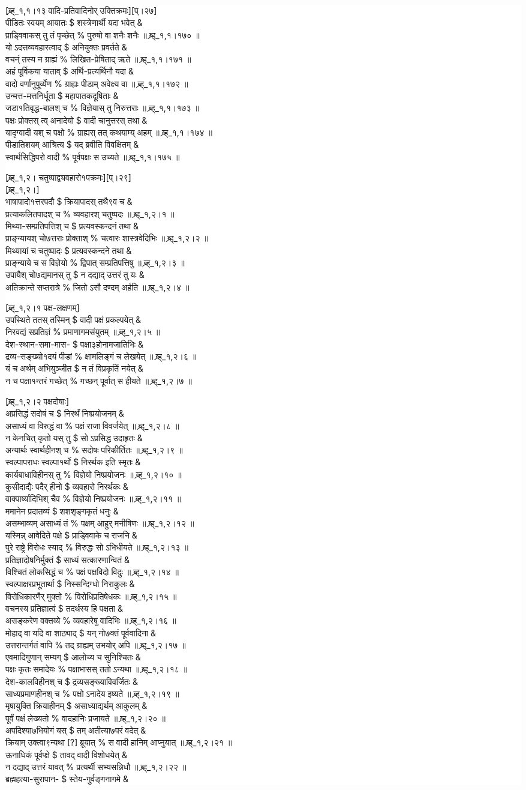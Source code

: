 [ब्र्ह्_१,१।१३ वादि-प्रतिवादिनोर् उक्तिक्रमः][प्।२७]  
पीडितः स्वयम् आयातः $ शस्त्रेणार्थी यदा भवेत् &  
प्राड्विवाकस् तु तं पृच्छेत् % पुरुषो वा शनैः शनैः ॥ ब्र्ह्_१,१।१७० ॥  
यो ऽदत्तव्यवहारत्वाद् $ अनियुक्तः प्रवर्तते &  
वचन्ं तस्य न ग्राह्यं % लिखित-प्रेषिताद् ऋते ॥ ब्र्ह्_१,१।१७१ ॥  
अहं पूर्विकया याताव् $ अर्थि-प्रत्यर्थिनौ यदा &  
वादो वर्णानुपूर्व्येण % ग्राह्यः पीडाम् अवेक्ष्य वा ॥ ब्र्ह्_१,१।१७२ ॥  
उन्मत्त-मत्तनिर्धूता $ महापातकदूषिताः &  
जडा१तिवृद्ध-बालश् च % विज्ञेयास् तु निरुत्तराः ॥ ब्र्ह्_१,१।१७३ ॥  
पक्षः प्रोक्तस् त्व् अनादेयो $ वादी चानुत्तरस् तथा &  
यादृग्वादी यश् च पक्षो % ग्राह्यस् तत् कथयाम्य् अहम् ॥ ब्र्ह्_१,१।१७४ ॥  
पीडातिशयम् आश्रित्य $ यद् ब्रवीति विवक्षितम् &  
स्वार्थसिद्धिपरो वादी % पूर्वपक्षः स उच्यते ॥ ब्र्ह्_१,१।१७५ ॥

[ब्र्ह्_१,२। चतुष्पाद्व्यवहारो१पक्रमः][प्।२९]  
[ब्र्ह्_१,२।]  
भाषापादो१त्तरपदौ $ क्रियापादस् तथै९व च &  
प्रत्याकलितपादश् च % व्यवहारश् चतुष्पदः ॥ ब्र्ह्_१,२।१ ॥  
मिथ्या-सम्प्रतिपत्तिश् च $ प्रत्यवस्कन्दनं तथा &  
प्राङ्न्यायश् चो७त्तराः प्रोक्ताश् % चत्वारः शास्त्रवेदिभिः ॥ ब्र्ह्_१,२।२ ॥  
मिथ्यायां च चतुष्पादः $ प्रत्यवस्कन्दने तथा &  
प्राङ्न्याये च स विज्ञेयो % द्विपात् सम्प्रतिपत्तिषु ॥ ब्र्ह्_१,२।३ ॥  
उपायैश् चो७द्यमानस् तु $ न दद्याद् उत्तरं तु यः &  
अतिक्रान्ते सप्तरात्रे % जितो ऽसौ दण्दम् अर्हति ॥ ब्र्ह्_१,२।४ ॥  
    
[ब्र्ह्_१,२।१ पक्ष-लक्षणम्]  
उपस्थिते ततस् तस्मिन् $ वादी पक्षं प्रकल्पयेत् &  
निरवद्यं सप्रतिज्ञं % प्रमाणागमसंयुतम् ॥ ब्र्ह्_१,२।५ ॥  
देश-स्थान-समा-मास- $ पक्षा३होनामजातिभिः &  
द्रव्य-सङ्ख्यो१दयं पीडां % क्षामलिङ्गं च लेखयेत् ॥ ब्र्ह्_१,२।६ ॥  
यं च अर्थम् अभियुञ्जीत $ न तं विप्रकृतिं नयेत् &  
न च पक्षा१न्तरं गच्छेत् % गच्छन् पूर्वात् स हीयते ॥ ब्र्ह्_१,२।७ ॥  
    
[ब्र्ह्_१,२।२ पक्षदोषाः]  
अप्रसिद्धं सदोषं च $ निरर्थं निष्प्रयोजनम् &  
असाध्यं वा विरुद्धं वा % पक्षं राजा विवर्जयेत् ॥ ब्र्ह्_१,२।८ ॥  
न केनचित् कृतो यस् तु $ सो ऽप्रसिद्ध उदाहृतः &  
अन्यार्थः स्वार्थहीनश् च % सदोषः परिकीर्तितः ॥ ब्र्ह्_१,२।९ ॥  
स्वल्पापराधः स्वल्पा१र्थो $ निरर्थक इति स्मृतः &  
कार्यबाधाविहीनस् तु % विज्ञेयो निष्प्रयोजनः ॥ ब्र्ह्_१,२।१० ॥  
कुसीदाद्यैः पदैर् हीनो $ व्यवहारो निरर्थकः &  
वाक्पार्ष्यादिभिश् चैव % विज्ञेयो निष्प्रयोजनः ॥ ब्र्ह्_१,२।११ ॥  
ममानेन प्रदातव्यं $ शशशृङ्गकृतं धनुः &  
असम्भाव्यम् असाध्यं तं % पक्षम् आहुर् मनीषिणः ॥ ब्र्ह्_१,२।१२ ॥  
यस्मिन्न् आवेदिते पक्षे $ प्राड्विवाके च राजनि &  
पुरे राष्ट्रे विरोधः स्याद् % विरुद्धः सो ऽभिधीयते ॥ ब्र्ह्_१,२।१३ ॥  
प्रतिज्ञादोषनिर्मुक्तं $ साध्यं सत्कारणान्वितं &  
विश्चितं लोकसिद्धं च % पक्षं पक्षविदो विदुः ॥ ब्र्ह्_१,२।१४ ॥  
स्वल्पाक्षरप्रभूतार्था $ निस्सन्दिग्धो निराकुलः &  
विरोधिकारणैर् मुक्तो % विरोधिप्रतिषेधकः ॥ ब्र्ह्_१,२।१५ ॥  
वचनस्य प्रतिज्ञात्वं $ तदर्थस्य हि पक्षता &  
असङ्करेण वक्तव्ये % व्यवहारेषु वादिभिः ॥ ब्र्ह्_१,२।१६ ॥  
मोहाद् वा यदि वा शाठ्याद् $ यन् नो७क्तं पूर्ववादिना &  
उत्तरान्तर्गतं वापि % तद् ग्राह्यम् उभयोर् अपि ॥ ब्र्ह्_१,२।१७ ॥  
एवमादिगुणान् सम्यग् $ आलोच्य च सुनिश्चितः &  
पक्षः कृतः समादेयः % पक्षाभासस् ततो ऽन्यथा ॥ ब्र्ह्_१,२।१८ ॥  
देश-कालविहीनश् च $ द्रव्यसङ्ख्याविवर्जितः &  
साध्यप्रमाणहीनश् च % पक्षो ऽनादेय इष्यते ॥ ब्र्ह्_१,२।१९ ॥  
मृषायुक्ति क्रियाहीनम् $ असाध्याद्यर्थम् आकुलम् &  
पूर्वं पक्षं लेख्यतो % वादहानिः प्रजायते ॥ ब्र्ह्_१,२।२० ॥  
अपदिश्या७भियोगं यस् $ तम् अतीत्या७परं वदेत् &  
क्रियाम् उक्त्वा९न्यथा [?] ब्रूयात् % स वादी हानिम् आप्नुयात् ॥ ब्र्ह्_१,२।२१ ॥  
ऊनाधिकं पूर्वप्क्षे $ तावद् वादी विशोधयेत् &  
न दद्याद् उत्तरं यावत् % प्रत्यर्थी सभ्यसन्निधौ ॥ ब्र्ह्_१,२।२२ ॥  
ब्रह्महत्या-सुरापान- $ स्तेय-गुर्वङ्गनागमे &  